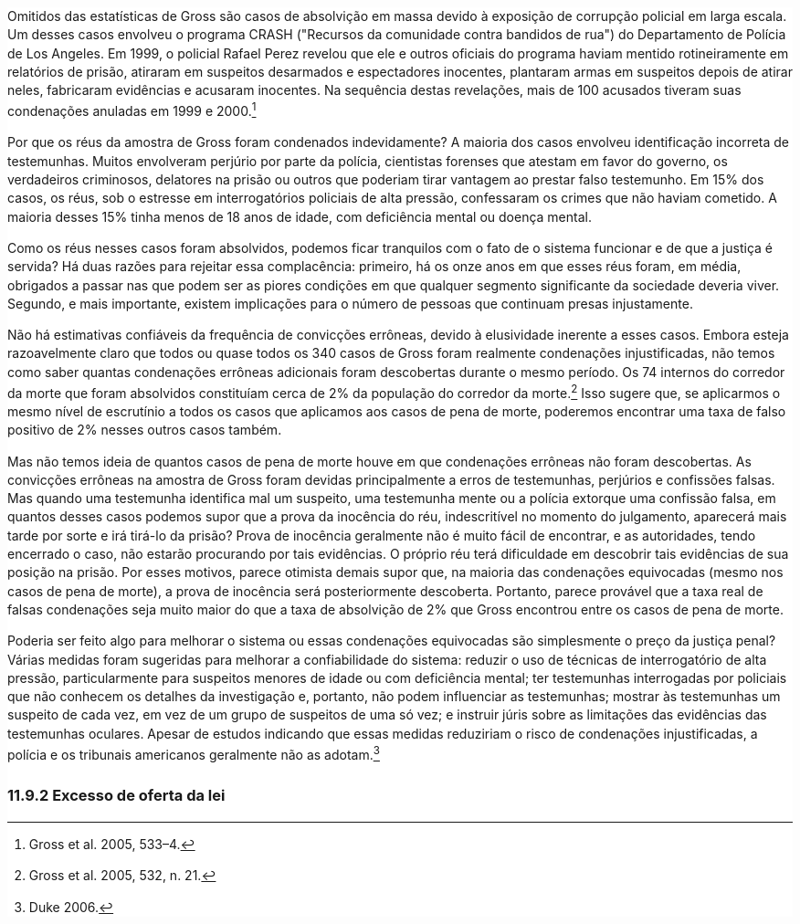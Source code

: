 Omitidos das estatísticas de Gross são casos de absolvição em massa devido à exposição de corrupção policial em larga escala. Um desses casos envolveu o programa CRASH ("Recursos da comunidade contra bandidos de rua") do Departamento de Polícia de Los Angeles. Em 1999, o policial Rafael Perez revelou que ele e outros oficiais do programa haviam mentido rotineiramente em relatórios de prisão, atiraram em suspeitos desarmados e espectadores inocentes, plantaram armas em suspeitos depois de atirar neles, fabricaram evidências e acusaram inocentes. Na sequência destas revelações, mais de 100 acusados tiveram suas condenações anuladas em 1999 e 2000.[^10]

Por que os réus da amostra de Gross foram condenados indevidamente? A maioria dos casos envolveu identificação incorreta de testemunhas. Muitos envolveram perjúrio por parte da polícia, cientistas forenses que atestam em favor do governo, os verdadeiros criminosos, delatores na prisão ou outros que poderiam tirar vantagem ao prestar falso testemunho. Em 15% dos casos, os réus, sob o estresse em interrogatórios policiais de alta pressão, confessaram os crimes que não haviam cometido. A maioria desses 15% tinha menos de 18 anos de idade, com deficiência mental ou doença mental.

Como os réus nesses casos foram absolvidos, podemos ficar tranquilos com o fato de o sistema funcionar e de que a justiça é servida? Há duas razões para rejeitar essa complacência: primeiro, há os onze anos em que esses réus foram, em média, obrigados a passar nas que podem ser as piores condições em que qualquer segmento significante da sociedade deveria viver. Segundo, e mais importante, existem implicações para o número de pessoas que continuam presas injustamente.

Não há estimativas confiáveis ​​da frequência de convicções errôneas, devido à elusividade inerente a esses casos. Embora esteja razoavelmente claro que todos ou quase todos os 340 casos de Gross foram realmente condenações injustificadas, não temos como saber quantas condenações errôneas adicionais foram descobertas durante o mesmo período. Os 74 internos do corredor da morte que foram absolvidos constituíam cerca de 2% da população do corredor da morte.[^11] Isso sugere que, se aplicarmos o mesmo nível de escrutínio a todos os casos que aplicamos aos casos de pena de morte, poderemos encontrar uma taxa de falso positivo de 2% nesses outros casos também.

Mas não temos ideia de quantos casos de pena de morte houve em que condenações errôneas não foram descobertas. As convicções errôneas na amostra de Gross foram devidas principalmente a erros de testemunhas, perjúrios e confissões falsas. Mas quando uma testemunha identifica mal um suspeito, uma testemunha mente ou a polícia extorque uma confissão falsa, em quantos desses casos podemos supor que a prova da inocência do réu, indescritível no momento do julgamento, aparecerá mais tarde por sorte e irá tirá-lo da prisão? Prova de inocência geralmente não é muito fácil de encontrar, e as autoridades, tendo encerrado o caso, não estarão procurando por tais evidências. O próprio réu terá dificuldade em descobrir tais evidências de sua posição na prisão. Por esses motivos, parece otimista demais supor que, na maioria das condenações equivocadas (mesmo nos casos de pena de morte), a prova de inocência será posteriormente descoberta. Portanto, parece provável que a taxa real de falsas condenações seja muito maior do que a taxa de absolvição de 2% que Gross encontrou entre os casos de pena de morte.

Poderia ser feito algo para melhorar o sistema ou essas condenações equivocadas são simplesmente o preço da justiça penal? Várias medidas foram sugeridas para melhorar a confiabilidade do sistema: reduzir o uso de técnicas de interrogatório de alta pressão, particularmente para suspeitos menores de idade ou com deficiência mental; ter testemunhas interrogadas por policiais que não conhecem os detalhes da investigação e, portanto, não podem influenciar as testemunhas; mostrar às testemunhas um suspeito de cada vez, em vez de um grupo de suspeitos de uma só vez; e instruir júris sobre as limitações das evidências das testemunhas oculares. Apesar de estudos indicando que essas medidas reduziriam o risco de condenações injustificadas, a polícia e os tribunais americanos geralmente não as adotam.[^12]

### 11.9.2 Excesso de oferta da lei


[^1]: Ver Friedman 1990 para uma descrição acessível da teoria padrão.
[^2]: Para uma perspectiva diferente, veja Caplan (2010), que sugere que a maioria dos clientes não se preocuparia com essa cláusula, uma vez que eles não esperam processar a empresa.
[^3]: Ver Barnett 1998 para uma descrição mais completa dos sistemas jurídicos não-governamentais.
[^4]: Birch 1998.
[^5]: Walker e Hough 1988, 10; Hough e Moxon 1988, 137, 143–6.
[^6]: Banfield 1977.
[^7]: Gross et al. 2005.
[^8]: Gross et al. 2005, 525-6.
[^9]: Gross et al. 2005, 531–2, 535–6. Gross et al. (532–3) apontam que também pode haver mais pressão para condenar alguém em casos capitais, levando a mais erros. No entanto, também pode haver maior cuidado exercido pelos defensores, juízes e júris de defesa nos casos em que estão em causa punições extremamente severas.
[^10]: Gross et al. 2005, 533–4.
[^11]: Gross et al. 2005, 532, n. 21.
[^12]: Duke 2006.
[^13]: Os números para 1970 e 1998 são de Longley n.d. Os números de 1960 e 1980 são de Crews 2011, 15. O valor de 2010 é calculado a partir da edição do CFR disponível no _Government Printing Office_; Omiti os "Procurar ajuda" no final de cada volume para a contagem total de páginas de 2010.
[^14]: 40 CFR, apêndice I da subparte V da parte 85 (H) (1) (b); 21 CFR 350,50 (b) (3); 26 CFR 157.6061.
[^15]: Hazlett 1997, 43.
[^16]: Crain e Crain 2010.
[^17]: Nos Estados Unidos, os atrasos variam de cerca de seis meses a cerca de três anos, com uma média de onze meses (Dakolias 1999, 18).
[^18]: Sobre honorários médios de advocacia, consulte taxas de advocacia da Califórnia em 2011, citando uma pesquisa da _Incisive Legal Intelligence_. Sobre o preço do divórcio, veja Hoffman 2006. Sobre a renda média, consulte o _US Census Bureau_ 2011b, 443, tabela 678.
[^19]: O preço da faculdade de direito costuma exceder US$ 100.000. Apenas sete estados dos EUA permitem que os indivíduos façam o exame da guida sem ter que frequentar a faculdade de direito (Macdonald 2003).
[^20]: _Commission on Safety and Abuse in America’s Prisons_ 2006, 11–12, 24. Uma pesquisa do Departamento de Justiça dos EUA constatou que 4,4% dos presos prisionais e 3,1% dos presos em celas sofreram algum tipo de abuso sexual no ano anterior (Beck et al. 2010); no entanto, esses incidentes podem ser subnotificados.
[^21]: _Commission on Safety and Abuse in America’s Prisons_ 2006, 14–15.
[^22]: _Commission on Safety and Abuse in America’s Prisons_, 2006, 106.
[^23]: Pritikin 2008.
[^24]: Pritikin 2008, 1092; _Commission on Safety and Abuse in America’s Prisons_ 2006, 12, 28, 108.